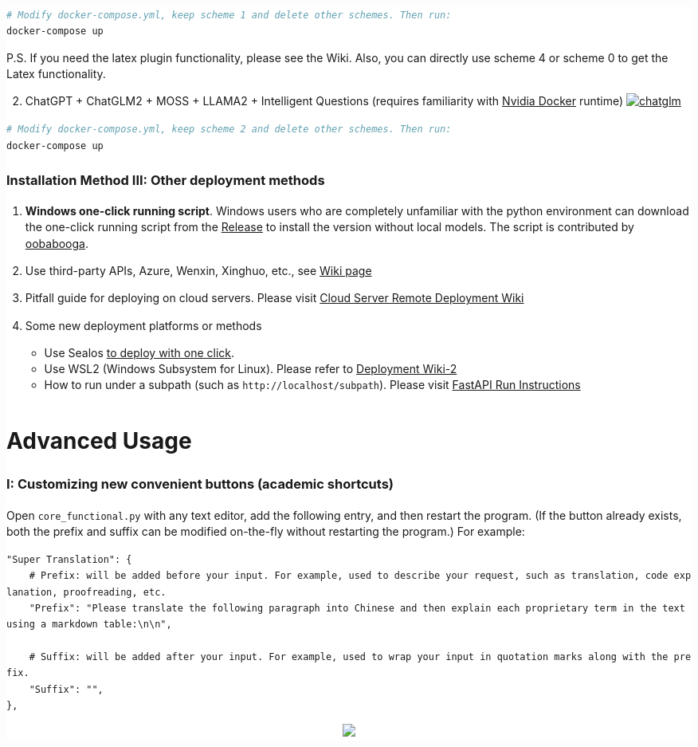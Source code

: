 ``` sh
# Modify docker-compose.yml, keep scheme 1 and delete other schemes. Then run:
docker-compose up
```

P.S. If you need the latex plugin functionality, please see the Wiki. Also, you can directly use scheme 4 or scheme 0 to get the Latex functionality.

2. ChatGPT + ChatGLM2 + MOSS + LLAMA2 + Intelligent Questions (requires familiarity with [Nvidia Docker](https://docs.nvidia.com/datacenter/cloud-native/container-toolkit/install-guide.html#installing-on-ubuntu-and-debian) runtime)
[![chatglm](https://github.com/binary-husky/gpt_academic/actions/workflows/build-with-chatglm.yml/badge.svg?branch=master)](https://github.com/binary-husky/gpt_academic/actions/workflows/build-with-chatglm.yml)

``` sh
# Modify docker-compose.yml, keep scheme 2 and delete other schemes. Then run:
docker-compose up
```


### Installation Method III: Other deployment methods
1. **Windows one-click running script**.
Windows users who are completely unfamiliar with the python environment can download the one-click running script from the [Release](https://github.com/binary-husky/gpt_academic/releases) to install the version without local models.
The script is contributed by [oobabooga](https://github.com/oobabooga/one-click-installers).

2. Use third-party APIs, Azure, Wenxin, Xinghuo, etc., see [Wiki page](https://github.com/binary-husky/gpt_academic/wiki/项目配置说明)

3. Pitfall guide for deploying on cloud servers.
Please visit [Cloud Server Remote Deployment Wiki](https://github.com/binary-husky/gpt_academic/wiki/%E4%BA%91%E6%9C%8D%E5%8A%A1%E5%99%A8%E8%BF%9C%E7%A8%8B%E9%83%A8%E7%BD%B2%E6%8C%87%E5%8D%97)

4. Some new deployment platforms or methods
    - Use Sealos [to deploy with one click](https://github.com/binary-husky/gpt_academic/issues/993).
    - Use WSL2 (Windows Subsystem for Linux). Please refer to [Deployment Wiki-2](https://github.com/binary-husky/gpt_academic/wiki/%E4%BD%BF%E7%94%A8WSL2%EF%BC%88Windows-Subsystem-for-Linux-%E5%AD%90%E7%B3%BB%E7%BB%9F%EF%BC%89%E9%83%A8%E7%BD%B2)
    - How to run under a subpath (such as `http://localhost/subpath`). Please visit [FastAPI Run Instructions](docs/WithFastapi.md)



# Advanced Usage
### I: Customizing new convenient buttons (academic shortcuts)
Open `core_functional.py` with any text editor, add the following entry, and then restart the program. (If the button already exists, both the prefix and suffix can be modified on-the-fly without restarting the program.)
For example:
```
"Super Translation": {
    # Prefix: will be added before your input. For example, used to describe your request, such as translation, code explanation, proofreading, etc.
    "Prefix": "Please translate the following paragraph into Chinese and then explain each proprietary term in the text using a markdown table:\n\n",

    # Suffix: will be added after your input. For example, used to wrap your input in quotation marks along with the prefix.
    "Suffix": "",
},
```
<div align="center">
<img src="https://user-images.githubusercontent.com/96192199/226899272-477c2134-ed71-4326-810c-29891fe4a508.png" width="500" >
